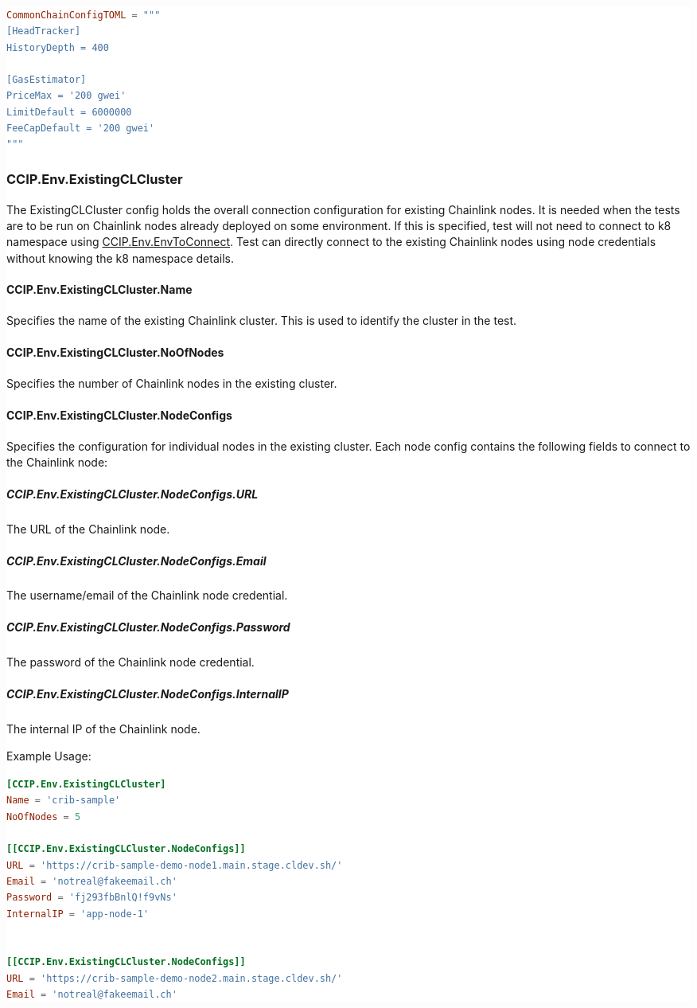 ```toml
CommonChainConfigTOML = """
[HeadTracker]
HistoryDepth = 400

[GasEstimator]
PriceMax = '200 gwei'
LimitDefault = 6000000
FeeCapDefault = '200 gwei'
"""
```

### CCIP.Env.ExistingCLCluster

The ExistingCLCluster config holds the overall connection configuration for existing Chainlink nodes.
It is needed when the tests are to be run on Chainlink nodes already deployed on some environment.
If this is specified, test will not need to connect to k8 namespace using [CCIP.Env.EnvToConnect](#ccipenvenvtoconnect).
Test can directly connect to the existing Chainlink nodes using node credentials without knowing the k8 namespace details.

#### CCIP.Env.ExistingCLCluster.Name

Specifies the name of the existing Chainlink cluster. This is used to identify the cluster in the test.

#### CCIP.Env.ExistingCLCluster.NoOfNodes

Specifies the number of Chainlink nodes in the existing cluster.

#### CCIP.Env.ExistingCLCluster.NodeConfigs

Specifies the configuration for individual nodes in the existing cluster. Each node config contains the following fields to connect to the Chainlink node:

##### CCIP.Env.ExistingCLCluster.NodeConfigs.URL

The URL of the Chainlink node.

##### CCIP.Env.ExistingCLCluster.NodeConfigs.Email

The username/email of the Chainlink node credential.

##### CCIP.Env.ExistingCLCluster.NodeConfigs.Password

The password of the Chainlink node credential.

##### CCIP.Env.ExistingCLCluster.NodeConfigs.InternalIP

The internal IP of the Chainlink node.

Example Usage:

```toml
[CCIP.Env.ExistingCLCluster]
Name = 'crib-sample'
NoOfNodes = 5

[[CCIP.Env.ExistingCLCluster.NodeConfigs]]
URL = 'https://crib-sample-demo-node1.main.stage.cldev.sh/'
Email = 'notreal@fakeemail.ch'
Password = 'fj293fbBnlQ!f9vNs'
InternalIP = 'app-node-1'


[[CCIP.Env.ExistingCLCluster.NodeConfigs]]
URL = 'https://crib-sample-demo-node2.main.stage.cldev.sh/'
Email = 'notreal@fakeemail.ch'
```
